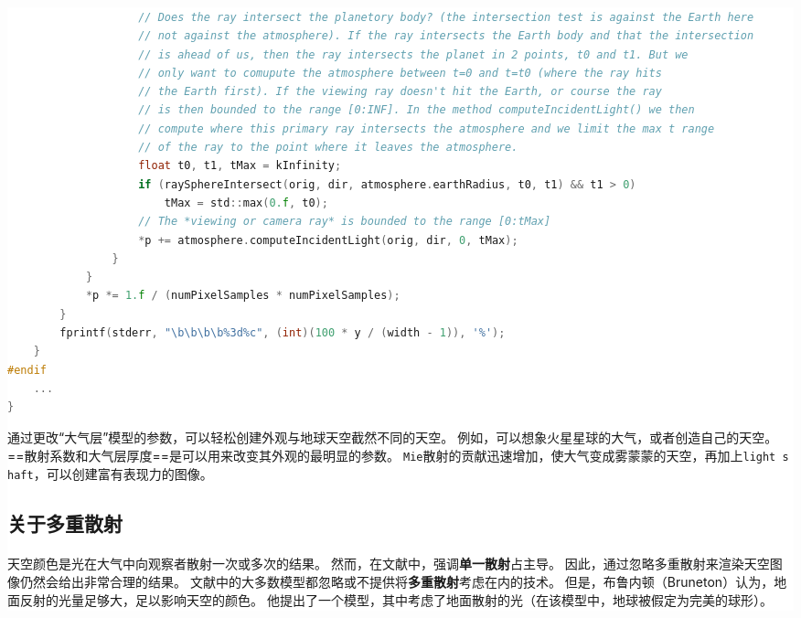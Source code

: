 ```c
                    // Does the ray intersect the planetory body? (the intersection test is against the Earth here
                    // not against the atmosphere). If the ray intersects the Earth body and that the intersection
                    // is ahead of us, then the ray intersects the planet in 2 points, t0 and t1. But we
                    // only want to comupute the atmosphere between t=0 and t=t0 (where the ray hits
                    // the Earth first). If the viewing ray doesn't hit the Earth, or course the ray
                    // is then bounded to the range [0:INF]. In the method computeIncidentLight() we then
                    // compute where this primary ray intersects the atmosphere and we limit the max t range 
                    // of the ray to the point where it leaves the atmosphere.
                    float t0, t1, tMax = kInfinity; 
                    if (raySphereIntersect(orig, dir, atmosphere.earthRadius, t0, t1) && t1 > 0) 
                        tMax = std::max(0.f, t0); 
                    // The *viewing or camera ray* is bounded to the range [0:tMax]
                    *p += atmosphere.computeIncidentLight(orig, dir, 0, tMax); 
                } 
            } 
            *p *= 1.f / (numPixelSamples * numPixelSamples); 
        } 
        fprintf(stderr, "\b\b\b\b%3d%c", (int)(100 * y / (width - 1)), '%'); 
    } 
#endif 
    ... 
} 
```

通过更改“大气层”模型的参数，可以轻松创建外观与地球天空截然不同的天空。 例如，可以想象火星星球的大气，或者创造自己的天空。 ==散射系数和大气层厚度==是可以用来改变其外观的最明显的参数。 `Mie`散射的贡献迅速增加，使大气变成雾蒙蒙的天空，再加上`light shaft`，可以创建富有表现力的图像。



## 关于多重散射

天空颜色是光在大气中向观察者散射一次或多次的结果。 然而，在文献中，强调**单一散射**占主导。 因此，通过忽略多重散射来渲染天空图像仍然会给出非常合理的结果。 文献中的大多数模型都忽略或不提供将**多重散射**考虑在内的技术。 但是，布鲁内顿（Bruneton）认为，地面反射的光量足够大，足以影响天空的颜色。 他提出了一个模型，其中考虑了地面散射的光（在该模型中，地球被假定为完美的球形）。

